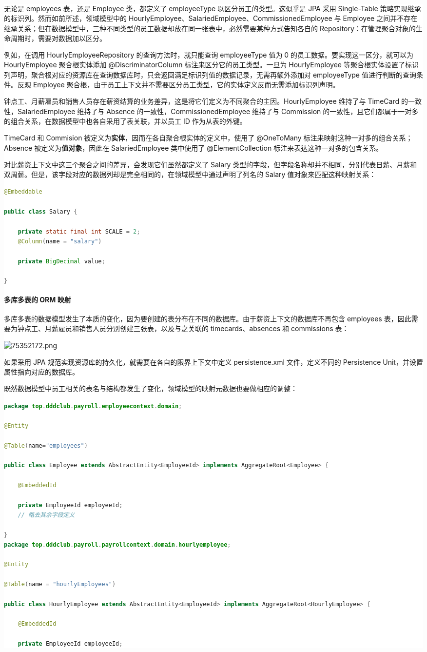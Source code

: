 无论是 employees 表，还是 Employee 类，都定义了 employeeType 以区分员工的类型。这似乎是 JPA 采用 Single-Table 策略实现继承的标识列。然而如前所述，领域模型中的 HourlyEmployee、SalariedEmployee、CommissionedEmployee 与 Employee 之间并不存在继承关系；但在数据模型中，三种不同类型的员工数据却放在同一张表中，必然需要某种方式告知各自的 Repository：在管理聚合对象的生命周期时，需要对数据加以区分。

例如，在调用 HourlyEmployeeRepository 的查询方法时，就只能查询 employeeType 值为 0 的员工数据。要实现这一区分，就可以为 HourlyEmployee 聚合根实体添加 @DiscriminatorColumn 标注来区分它的员工类型。一旦为 HourlyEmployee 等聚合根实体设置了标识列声明，聚合根对应的资源库在查询数据库时，只会返回满足标识列值的数据记录，无需再额外添加对 employeeType 值进行判断的查询条件。反观 Employee 聚合根，由于员工上下文并不需要区分员工类型，它的实体定义反而无需添加标识列声明。

钟点工、月薪雇员和销售人员存在薪资结算的业务差异，这是将它们定义为不同聚合的主因。HourlyEmployee 维持了与 TimeCard 的一致性，SalariedEmployee 维持了与 Absence 的一致性，CommissionedEmployee 维持了与 Commission 的一致性，且它们都属于一对多的组合关系，在数据模型中也各自采用了表关联，并以员工 ID 作为从表的外键。

TimeCard 和 Commision 被定义为**实体**，因而在各自聚合根实体的定义中，使用了 @OneToMany 标注来映射这种一对多的组合关系；Absence 被定义为**值对象**，因此在 SalariedEmployee 类中使用了 @ElementCollection 标注来表达这种一对多的包含关系。

对比薪资上下文中这三个聚合之间的差异，会发现它们虽然都定义了 Salary 类型的字段，但字段名称却并不相同，分别代表日薪、月薪和双周薪。但是，该字段对应的数据列却是完全相同的，在领域模型中通过声明了列名的 Salary 值对象来匹配这种映射关系：

```java
@Embeddable

public class Salary {

    private static final int SCALE = 2;
    @Column(name = "salary")

    private BigDecimal value;

}
```

#### 多库多表的 ORM 映射

多库多表的数据模型发生了本质的变化，因为要创建的表分布在不同的数据库。由于薪资上下文的数据库不再包含 employees 表，因此需要为钟点工、月薪雇员和销售人员分别创建三张表，以及与之关联的 timecards、absences 和 commissions 表：

![75352172.png](https://tva1.sinaimg.cn/large/008vxvgGgy1h84it1o73cj313y0n00ws.jpg)

如果采用 JPA 规范实现资源库的持久化，就需要在各自的限界上下文中定义 persistence.xml 文件，定义不同的 Persistence Unit，并设置属性指向对应的数据库。

既然数据模型中员工相关的表名与结构都发生了变化，领域模型的映射元数据也要做相应的调整：

```java
package top.dddclub.payroll.employeecontext.domain;

@Entity

@Table(name="employees")

public class Employee extends AbstractEntity<EmployeeId> implements AggregateRoot<Employee> {

    @EmbeddedId

    private EmployeeId employeeId;
    // 略去其余字段定义

}
package top.dddclub.payroll.payrollcontext.domain.hourlyemployee;

@Entity

@Table(name = "hourlyEmployees")

public class HourlyEmployee extends AbstractEntity<EmployeeId> implements AggregateRoot<HourlyEmployee> {

    @EmbeddedId

    private EmployeeId employeeId;
```